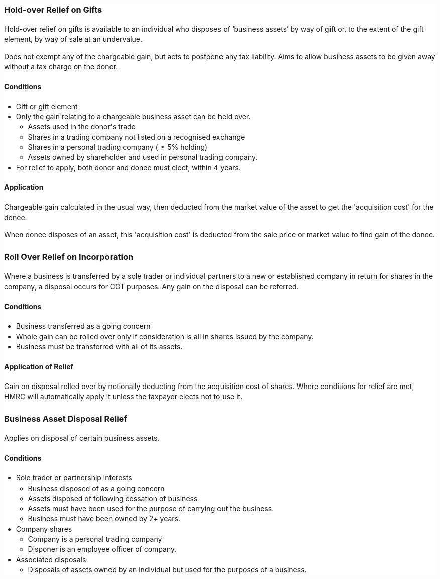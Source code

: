 ### Hold-over Relief on Gifts

Hold-over relief on gifts is available to an individual who disposes of ‘business assets’ by way of gift or, to the extent of the gift element, by way of sale at an undervalue.

Does not exempt any of the chargeable gain, but acts to postpone any tax liability. Aims to allow business assets to be given away without a tax charge on the donor.

#### Conditions

- Gift or gift element
- Only the gain relating to a chargeable business asset can be held over.
	- Assets used in the donor's trade
	- Shares in a trading company not listed on a recognised exchange
	- Shares in a personal trading company ($\geq 5\%$ holding)
	- Assets owned by shareholder and used in personal trading company.
- For relief to apply, both donor and donee must elect, within 4 years.

#### Application

Chargeable gain calculated in the usual way, then deducted from the market value of the asset to get the 'acquisition cost' for the donee.

When donee disposes of an asset, this 'acquisition cost' is deducted from the sale price or market value to find gain of the donee.

### Roll Over Relief on Incorporation

Where a business is transferred by a sole trader or individual partners to a new or established company in return for shares in the company, a disposal occurs for CGT purposes. Any gain on the disposal can be referred.

#### Conditions

- Business transferred as a going concern
- Whole gain can be rolled over only if consideration is all in shares issued by the company.
- Business must be transferred with all of its assets.

#### Application of Relief

Gain on disposal rolled over by notionally deducting from the acquisition cost of shares. Where conditions for relief are met, HMRC will automatically apply it unless the taxpayer elects not to use it.

### Business Asset Disposal Relief

Applies on disposal of certain business assets.

#### Conditions

- Sole trader or partnership interests
	- Business disposed of as a going concern
	- Assets disposed of following cessation of business
	- Assets must have been used for the purpose of carrying out the business.
	- Business must have been owned by 2+ years.
- Company shares
	- Company is a personal trading company
	- Disponer is an employee officer of company.
- Associated disposals
	- Disposals of assets owned by an individual but used for the purposes of a business.
